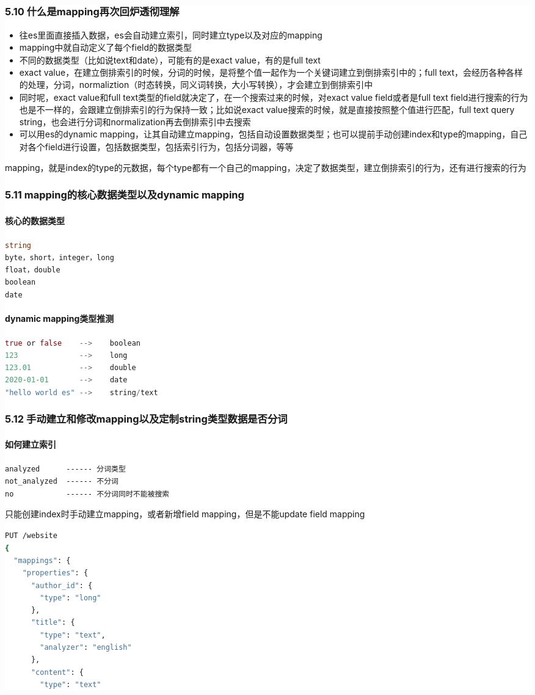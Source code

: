 ### 5.10 什么是mapping再次回炉透彻理解

- 往es里面直接插入数据，es会自动建立索引，同时建立type以及对应的mapping
- mapping中就自动定义了每个field的数据类型
- 不同的数据类型（比如说text和date），可能有的是exact value，有的是full text
- exact value，在建立倒排索引的时候，分词的时候，是将整个值一起作为一个关键词建立到倒排索引中的；full text，会经历各种各样的处理，分词，normaliztion（时态转换，同义词转换，大小写转换），才会建立到倒排索引中
- 同时呢，exact value和full text类型的field就决定了，在一个搜索过来的时候，对exact value field或者是full text field进行搜索的行为也是不一样的，会跟建立倒排索引的行为保持一致；比如说exact value搜索的时候，就是直接按照整个值进行匹配，full text query string，也会进行分词和normalization再去倒排索引中去搜索
- 可以用es的dynamic mapping，让其自动建立mapping，包括自动设置数据类型；也可以提前手动创建index和type的mapping，自己对各个field进行设置，包括数据类型，包括索引行为，包括分词器，等等

mapping，就是index的type的元数据，每个type都有一个自己的mapping，决定了数据类型，建立倒排索引的行为，还有进行搜索的行为

### 5.11 mapping的核心数据类型以及dynamic mapping

#### 核心的数据类型



```csharp
string
byte，short，integer，long
float，double
boolean
date
```

#### dynamic mapping类型推测



```rust
true or false    -->    boolean
123              -->    long
123.01           -->    double
2020-01-01       -->    date
"hello world es" -->    string/text
```

### 5.12 手动建立和修改mapping以及定制string类型数据是否分词

#### 如何建立索引



```undefined
analyzed      ------ 分词类型
not_analyzed  ------ 不分词
no            ------ 不分词同时不能被搜索
```

只能创建index时手动建立mapping，或者新增field mapping，但是不能update field mapping



```bash
PUT /website
{
  "mappings": {
    "properties": {
      "author_id": {
        "type": "long"
      },
      "title": {
        "type": "text",
        "analyzer": "english"
      },
      "content": {
        "type": "text"
```